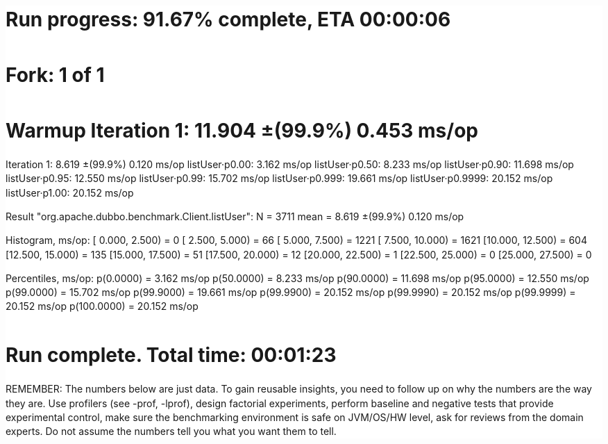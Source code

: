 # Run progress: 91.67% complete, ETA 00:00:06
# Fork: 1 of 1
# Warmup Iteration   1: 11.904 ±(99.9%) 0.453 ms/op
Iteration   1: 8.619 ±(99.9%) 0.120 ms/op
                 listUser·p0.00:   3.162 ms/op
                 listUser·p0.50:   8.233 ms/op
                 listUser·p0.90:   11.698 ms/op
                 listUser·p0.95:   12.550 ms/op
                 listUser·p0.99:   15.702 ms/op
                 listUser·p0.999:  19.661 ms/op
                 listUser·p0.9999: 20.152 ms/op
                 listUser·p1.00:   20.152 ms/op



Result "org.apache.dubbo.benchmark.Client.listUser":
  N = 3711
  mean =      8.619 ±(99.9%) 0.120 ms/op

  Histogram, ms/op:
    [ 0.000,  2.500) = 0 
    [ 2.500,  5.000) = 66 
    [ 5.000,  7.500) = 1221 
    [ 7.500, 10.000) = 1621 
    [10.000, 12.500) = 604 
    [12.500, 15.000) = 135 
    [15.000, 17.500) = 51 
    [17.500, 20.000) = 12 
    [20.000, 22.500) = 1 
    [22.500, 25.000) = 0 
    [25.000, 27.500) = 0 

  Percentiles, ms/op:
      p(0.0000) =      3.162 ms/op
     p(50.0000) =      8.233 ms/op
     p(90.0000) =     11.698 ms/op
     p(95.0000) =     12.550 ms/op
     p(99.0000) =     15.702 ms/op
     p(99.9000) =     19.661 ms/op
     p(99.9900) =     20.152 ms/op
     p(99.9990) =     20.152 ms/op
     p(99.9999) =     20.152 ms/op
    p(100.0000) =     20.152 ms/op


# Run complete. Total time: 00:01:23

REMEMBER: The numbers below are just data. To gain reusable insights, you need to follow up on
why the numbers are the way they are. Use profilers (see -prof, -lprof), design factorial
experiments, perform baseline and negative tests that provide experimental control, make sure
the benchmarking environment is safe on JVM/OS/HW level, ask for reviews from the domain experts.
Do not assume the numbers tell you what you want them to tell.
